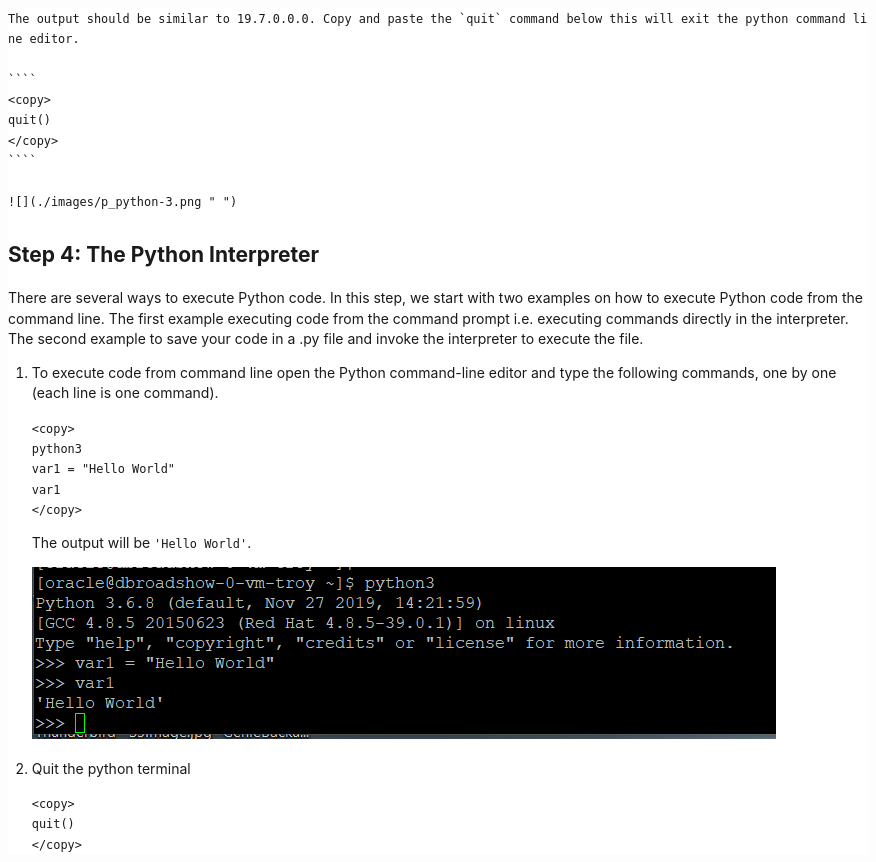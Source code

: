     The output should be similar to 19.7.0.0.0. Copy and paste the `quit` command below this will exit the python command line editor.

    ````
    <copy>
    quit()
    </copy>
    ````

    ![](./images/p_python-3.png " ")

## **Step 4:** The Python Interpreter

There are several ways to execute Python code. In this step, we start with two examples on how to execute Python code from the command line. The first example executing code from the command prompt i.e. executing commands directly in the interpreter. The second example to save your code in a .py file and invoke the interpreter to execute the file.

1.  To execute code from command line open the Python command-line editor and type the following commands, one by one (each line is one command).

    ````
    <copy>
    python3
    var1 = "Hello World"
    var1
    </copy>
    ````

    The output will be `'Hello World'`.

    ![](./images/p_python-1.png " " )

2.  Quit the python terminal

    ````
    <copy>
    quit()
    </copy>
    ````
